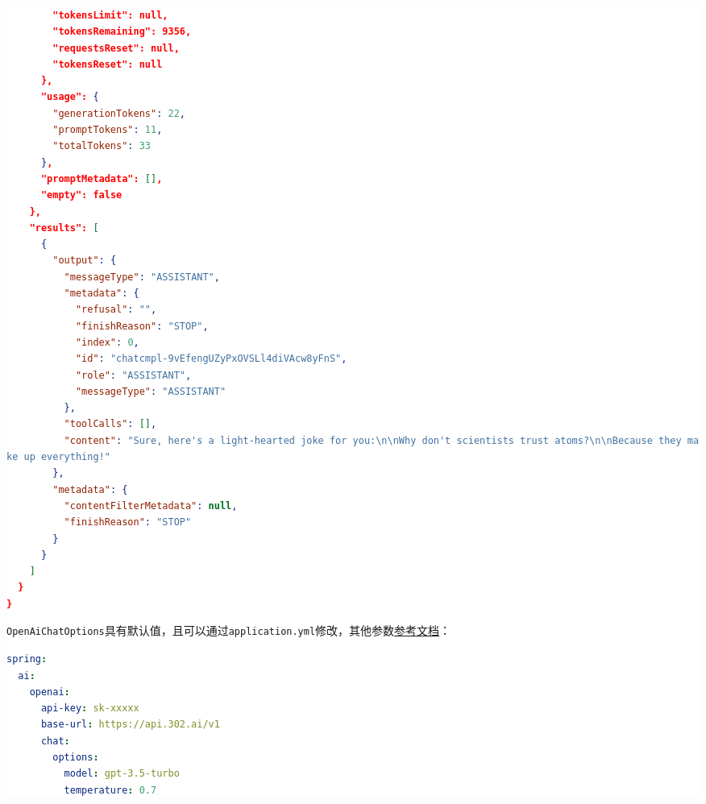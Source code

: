 ```json
        "tokensLimit": null,
        "tokensRemaining": 9356,
        "requestsReset": null,
        "tokensReset": null
      },
      "usage": {
        "generationTokens": 22,
        "promptTokens": 11,
        "totalTokens": 33
      },
      "promptMetadata": [],
      "empty": false
    },
    "results": [
      {
        "output": {
          "messageType": "ASSISTANT",
          "metadata": {
            "refusal": "",
            "finishReason": "STOP",
            "index": 0,
            "id": "chatcmpl-9vEfengUZyPxOVSLl4diVAcw8yFnS",
            "role": "ASSISTANT",
            "messageType": "ASSISTANT"
          },
          "toolCalls": [],
          "content": "Sure, here's a light-hearted joke for you:\n\nWhy don't scientists trust atoms?\n\nBecause they make up everything!"
        },
        "metadata": {
          "contentFilterMetadata": null,
          "finishReason": "STOP"
        }
      }
    ]
  }
}
```

`OpenAiChatOptions`具有默认值，且可以通过`application.yml`修改，其他参数[参考文档](https://docs.spring.io/spring-ai/reference/api/chat/openai-chat.html)：

```yaml
spring:
  ai:
    openai:
      api-key: sk-xxxxx
      base-url: https://api.302.ai/v1
      chat:
        options:
          model: gpt-3.5-turbo
          temperature: 0.7
```
